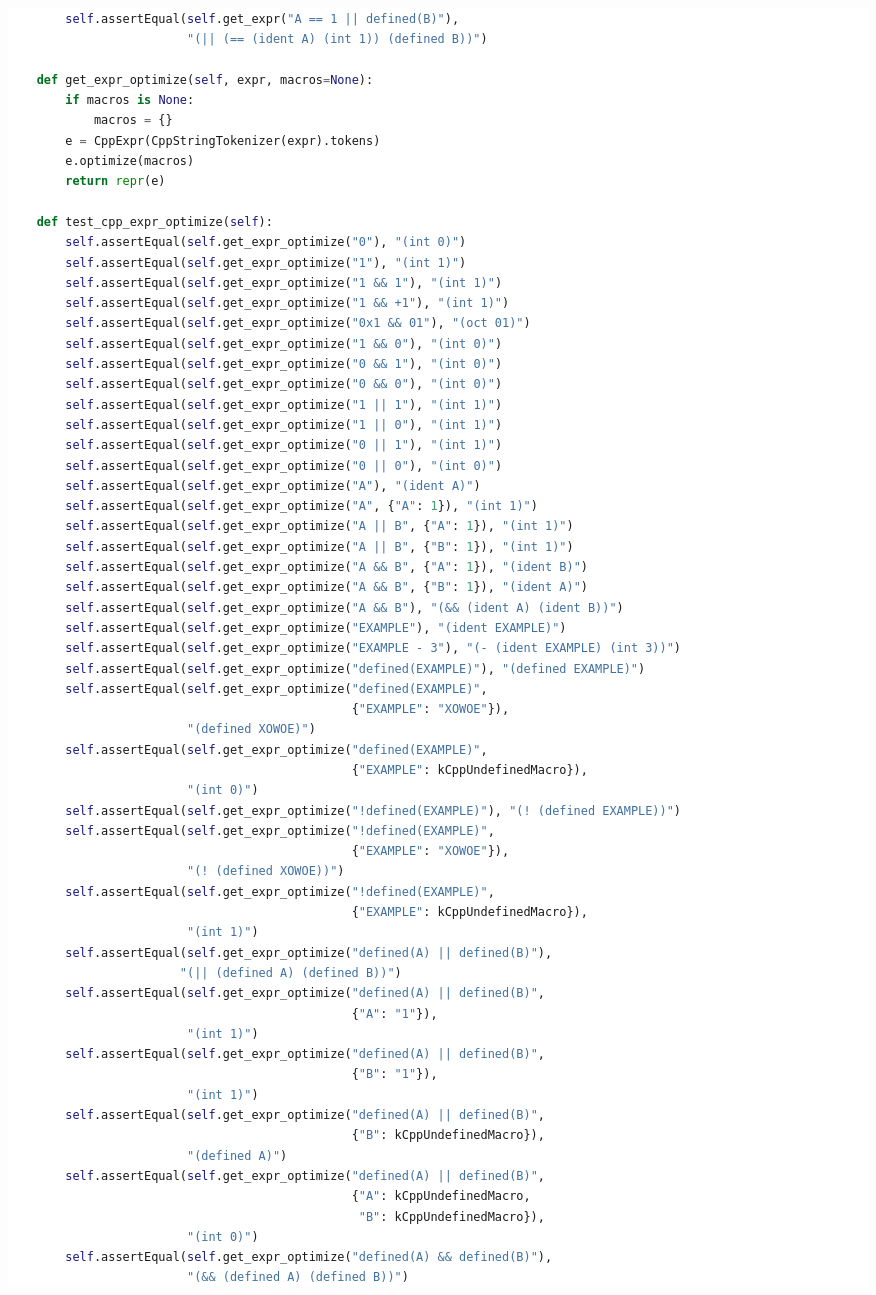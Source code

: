 ```python
        self.assertEqual(self.get_expr("A == 1 || defined(B)"),
                         "(|| (== (ident A) (int 1)) (defined B))")

    def get_expr_optimize(self, expr, macros=None):
        if macros is None:
            macros = {}
        e = CppExpr(CppStringTokenizer(expr).tokens)
        e.optimize(macros)
        return repr(e)

    def test_cpp_expr_optimize(self):
        self.assertEqual(self.get_expr_optimize("0"), "(int 0)")
        self.assertEqual(self.get_expr_optimize("1"), "(int 1)")
        self.assertEqual(self.get_expr_optimize("1 && 1"), "(int 1)")
        self.assertEqual(self.get_expr_optimize("1 && +1"), "(int 1)")
        self.assertEqual(self.get_expr_optimize("0x1 && 01"), "(oct 01)")
        self.assertEqual(self.get_expr_optimize("1 && 0"), "(int 0)")
        self.assertEqual(self.get_expr_optimize("0 && 1"), "(int 0)")
        self.assertEqual(self.get_expr_optimize("0 && 0"), "(int 0)")
        self.assertEqual(self.get_expr_optimize("1 || 1"), "(int 1)")
        self.assertEqual(self.get_expr_optimize("1 || 0"), "(int 1)")
        self.assertEqual(self.get_expr_optimize("0 || 1"), "(int 1)")
        self.assertEqual(self.get_expr_optimize("0 || 0"), "(int 0)")
        self.assertEqual(self.get_expr_optimize("A"), "(ident A)")
        self.assertEqual(self.get_expr_optimize("A", {"A": 1}), "(int 1)")
        self.assertEqual(self.get_expr_optimize("A || B", {"A": 1}), "(int 1)")
        self.assertEqual(self.get_expr_optimize("A || B", {"B": 1}), "(int 1)")
        self.assertEqual(self.get_expr_optimize("A && B", {"A": 1}), "(ident B)")
        self.assertEqual(self.get_expr_optimize("A && B", {"B": 1}), "(ident A)")
        self.assertEqual(self.get_expr_optimize("A && B"), "(&& (ident A) (ident B))")
        self.assertEqual(self.get_expr_optimize("EXAMPLE"), "(ident EXAMPLE)")
        self.assertEqual(self.get_expr_optimize("EXAMPLE - 3"), "(- (ident EXAMPLE) (int 3))")
        self.assertEqual(self.get_expr_optimize("defined(EXAMPLE)"), "(defined EXAMPLE)")
        self.assertEqual(self.get_expr_optimize("defined(EXAMPLE)",
                                                {"EXAMPLE": "XOWOE"}),
                         "(defined XOWOE)")
        self.assertEqual(self.get_expr_optimize("defined(EXAMPLE)",
                                                {"EXAMPLE": kCppUndefinedMacro}),
                         "(int 0)")
        self.assertEqual(self.get_expr_optimize("!defined(EXAMPLE)"), "(! (defined EXAMPLE))")
        self.assertEqual(self.get_expr_optimize("!defined(EXAMPLE)",
                                                {"EXAMPLE": "XOWOE"}),
                         "(! (defined XOWOE))")
        self.assertEqual(self.get_expr_optimize("!defined(EXAMPLE)",
                                                {"EXAMPLE": kCppUndefinedMacro}),
                         "(int 1)")
        self.assertEqual(self.get_expr_optimize("defined(A) || defined(B)"),
                        "(|| (defined A) (defined B))")
        self.assertEqual(self.get_expr_optimize("defined(A) || defined(B)",
                                                {"A": "1"}),
                         "(int 1)")
        self.assertEqual(self.get_expr_optimize("defined(A) || defined(B)",
                                                {"B": "1"}),
                         "(int 1)")
        self.assertEqual(self.get_expr_optimize("defined(A) || defined(B)",
                                                {"B": kCppUndefinedMacro}),
                         "(defined A)")
        self.assertEqual(self.get_expr_optimize("defined(A) || defined(B)",
                                                {"A": kCppUndefinedMacro,
                                                 "B": kCppUndefinedMacro}),
                         "(int 0)")
        self.assertEqual(self.get_expr_optimize("defined(A) && defined(B)"),
                         "(&& (defined A) (defined B))")
```